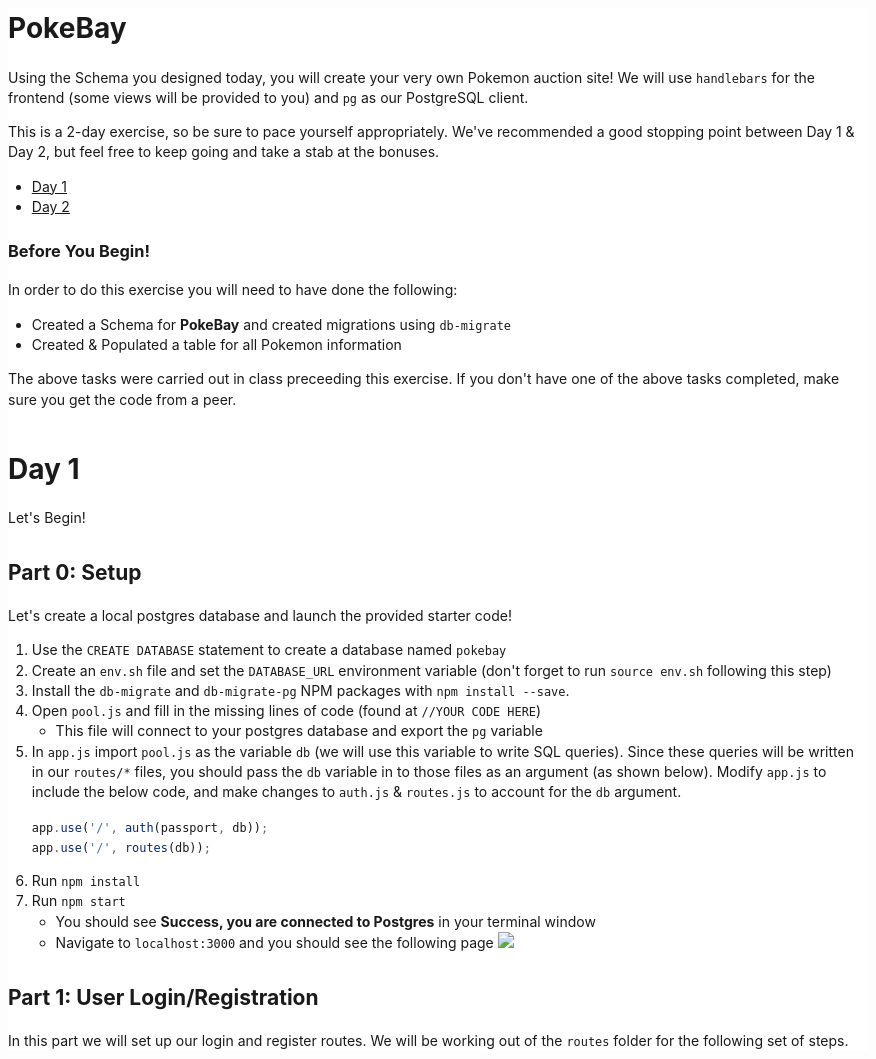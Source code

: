 # PokeBay

Using the Schema you designed today, you will create your very own Pokemon auction site! We will use `handlebars` for the frontend (some views will be provided to you) and `pg` as our PostgreSQL client.

This is a 2-day exercise, so be sure to pace yourself appropriately. We've recommended a good stopping point between Day 1 & Day 2, but feel free to keep going and take a stab at the bonuses.

- [Day 1](#day-1)
- [Day 2](#day-2)

### Before You Begin!
In order to do this exercise you will need to have done the following:

- Created a Schema for **PokeBay** and created migrations using `db-migrate`
- Created & Populated a table for all Pokemon information

The above tasks were carried out in class preceeding this exercise. If you don't have one of the above tasks completed, make sure you get the code from a peer.

# Day 1
Let's Begin!

## Part 0: Setup
Let's create a local postgres database and launch the provided starter code!

1. Use the `CREATE DATABASE` statement to create a database named `pokebay`
1. Create an `env.sh` file and set the `DATABASE_URL` environment variable (don't forget to run `source env.sh` following this step)
1. Install the `db-migrate` and `db-migrate-pg` NPM packages with `npm install --save`.
1. Open `pool.js` and fill in the missing lines of code (found at `//YOUR CODE HERE`)
    - This file will connect to your postgres database and export the `pg` variable
1. In `app.js` import `pool.js` as the variable `db` (we will use this variable to write SQL queries). Since these queries will be written in our `routes/*` files, you should pass the `db` variable in to those files as an argument (as shown below). Modify `app.js` to include the below code, and make changes to `auth.js` & `routes.js` to account for the `db` argument.
    ```js
	app.use('/', auth(passport, db));
	app.use('/', routes(db));
	```
1. Run `npm install`
1. Run `npm start`
    - You should see **Success, you are connected to Postgres** in your terminal window
	- Navigate to `localhost:3000` and you should see the following page
	    ![](./images/setupDone.png)
		
## Part 1: User Login/Registration
In this part we will set up our login and register routes. We will be working out of the `routes` folder for the following set of steps.
